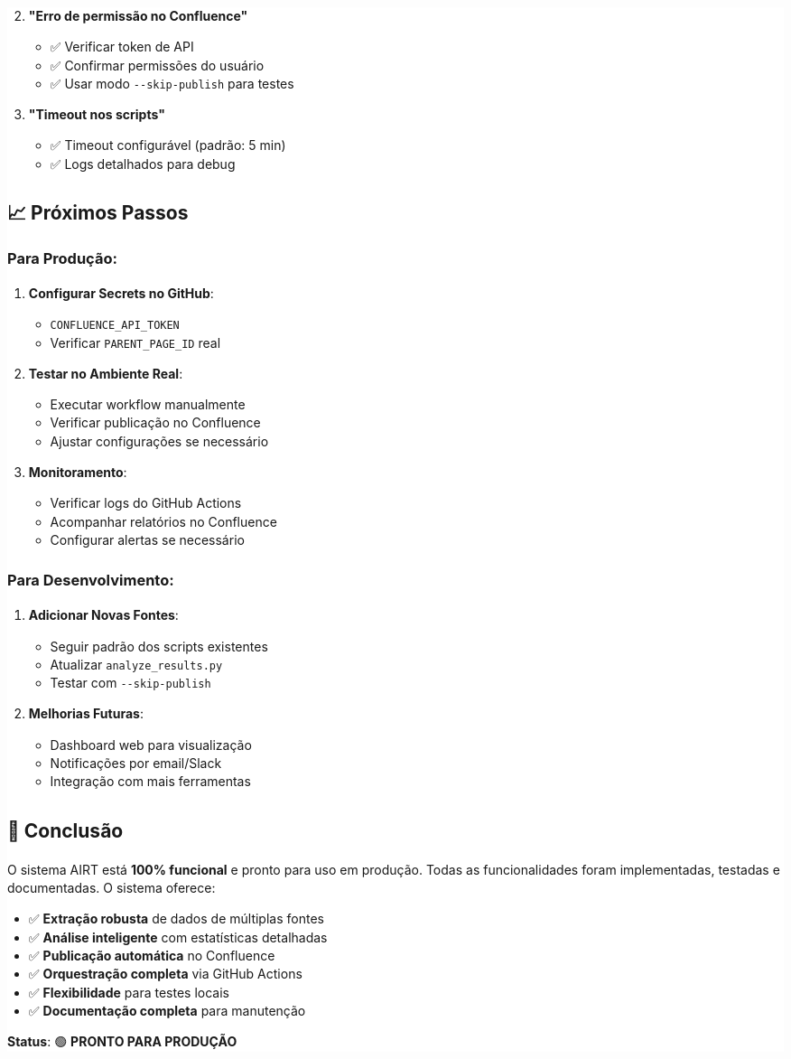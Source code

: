 2. **"Erro de permissão no Confluence"**
   - ✅ Verificar token de API
   - ✅ Confirmar permissões do usuário
   - ✅ Usar modo `--skip-publish` para testes

3. **"Timeout nos scripts"**
   - ✅ Timeout configurável (padrão: 5 min)
   - ✅ Logs detalhados para debug

## 📈 **Próximos Passos**

### Para Produção:
1. **Configurar Secrets no GitHub**:
   - `CONFLUENCE_API_TOKEN`
   - Verificar `PARENT_PAGE_ID` real

2. **Testar no Ambiente Real**:
   - Executar workflow manualmente
   - Verificar publicação no Confluence
   - Ajustar configurações se necessário

3. **Monitoramento**:
   - Verificar logs do GitHub Actions
   - Acompanhar relatórios no Confluence
   - Configurar alertas se necessário

### Para Desenvolvimento:
1. **Adicionar Novas Fontes**:
   - Seguir padrão dos scripts existentes
   - Atualizar `analyze_results.py`
   - Testar com `--skip-publish`

2. **Melhorias Futuras**:
   - Dashboard web para visualização
   - Notificações por email/Slack
   - Integração com mais ferramentas

## 🎉 **Conclusão**

O sistema AIRT está **100% funcional** e pronto para uso em produção. Todas as funcionalidades foram implementadas, testadas e documentadas. O sistema oferece:

- ✅ **Extração robusta** de dados de múltiplas fontes
- ✅ **Análise inteligente** com estatísticas detalhadas
- ✅ **Publicação automática** no Confluence
- ✅ **Orquestração completa** via GitHub Actions
- ✅ **Flexibilidade** para testes locais
- ✅ **Documentação completa** para manutenção

**Status**: 🟢 **PRONTO PARA PRODUÇÃO** 